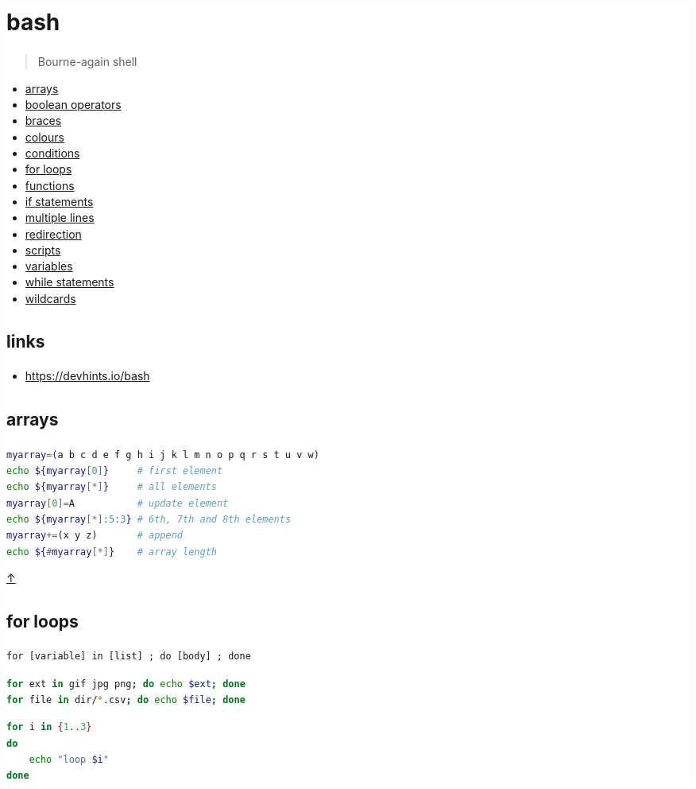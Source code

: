 # bash

> Bourne-again shell

<a name="top"></a>

* [arrays](#arrays)  
* [boolean operators](#boolean-operators)  
* [braces](#braces)  
* [colours](#colours)  
* [conditions](#conditions)  
* [for loops](#for-loops)  
* [functions](#functions)  
* [if statements](#if-statements)  
* [multiple lines](#multiple-lines)  
* [redirection](#redirection)  
* [scripts](#scripts)  
* [variables](#variables)  
* [while statements](#while-statements)  
* [wildcards](#wildcards)  

## links

* https://devhints.io/bash

## arrays

```sh
myarray=(a b c d e f g h i j k l m n o p q r s t u v w)
echo ${myarray[0]}     # first element
echo ${myarray[*]}     # all elements
myarray[0]=A           # update element
echo ${myarray[*]:5:3} # 6th, 7th and 8th elements
myarray+=(x y z)       # append 
echo ${#myarray[*]}    # array length
```

<a class="top-link hide" href="#top">↑</a>

## for loops

`for [variable] in [list] ; do [body] ; done`

```sh
for ext in gif jpg png; do echo $ext; done
for file in dir/*.csv; do echo $file; done
```

```sh
for i in {1..3}
do
    echo "loop $i"
done
```
